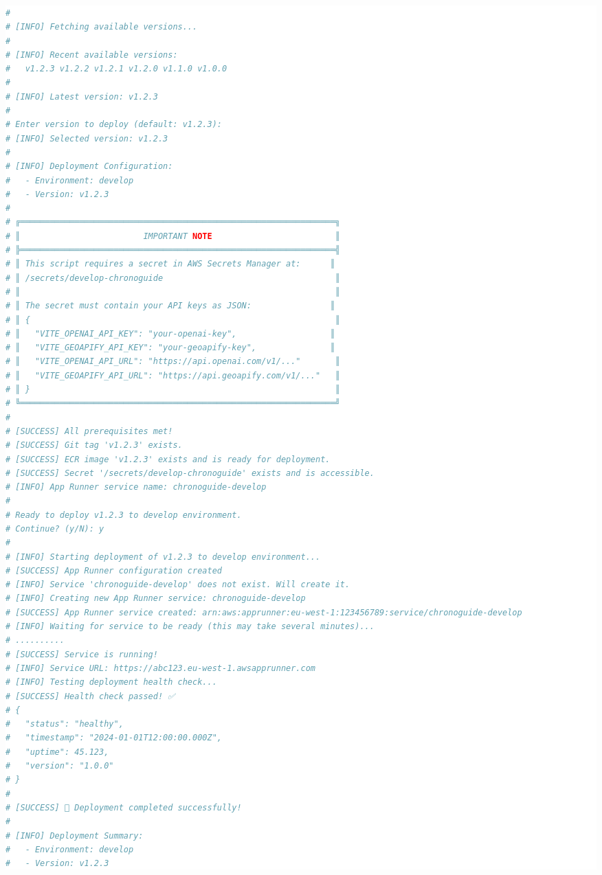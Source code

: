 ```bash
#
# [INFO] Fetching available versions...
#
# [INFO] Recent available versions:
#   v1.2.3 v1.2.2 v1.2.1 v1.2.0 v1.1.0 v1.0.0
#
# [INFO] Latest version: v1.2.3
#
# Enter version to deploy (default: v1.2.3): 
# [INFO] Selected version: v1.2.3
#
# [INFO] Deployment Configuration:
#   - Environment: develop
#   - Version: v1.2.3
# 
# ╔════════════════════════════════════════════════════════════════╗
# ║                         IMPORTANT NOTE                         ║
# ╠════════════════════════════════════════════════════════════════╣
# ║ This script requires a secret in AWS Secrets Manager at:      ║
# ║ /secrets/develop-chronoguide                                   ║
# ║                                                                ║
# ║ The secret must contain your API keys as JSON:                ║
# ║ {                                                              ║
# ║   "VITE_OPENAI_API_KEY": "your-openai-key",                   ║
# ║   "VITE_GEOAPIFY_API_KEY": "your-geoapify-key",               ║
# ║   "VITE_OPENAI_API_URL": "https://api.openai.com/v1/..."       ║
# ║   "VITE_GEOAPIFY_API_URL": "https://api.geoapify.com/v1/..."   ║
# ║ }                                                              ║
# ╚════════════════════════════════════════════════════════════════╝
#
# [SUCCESS] All prerequisites met!
# [SUCCESS] Git tag 'v1.2.3' exists.
# [SUCCESS] ECR image 'v1.2.3' exists and is ready for deployment.
# [SUCCESS] Secret '/secrets/develop-chronoguide' exists and is accessible.
# [INFO] App Runner service name: chronoguide-develop
#
# Ready to deploy v1.2.3 to develop environment.
# Continue? (y/N): y
#
# [INFO] Starting deployment of v1.2.3 to develop environment...
# [SUCCESS] App Runner configuration created
# [INFO] Service 'chronoguide-develop' does not exist. Will create it.
# [INFO] Creating new App Runner service: chronoguide-develop
# [SUCCESS] App Runner service created: arn:aws:apprunner:eu-west-1:123456789:service/chronoguide-develop
# [INFO] Waiting for service to be ready (this may take several minutes)...
# ..........
# [SUCCESS] Service is running!
# [INFO] Service URL: https://abc123.eu-west-1.awsapprunner.com
# [INFO] Testing deployment health check...
# [SUCCESS] Health check passed! ✅
# {
#   "status": "healthy",
#   "timestamp": "2024-01-01T12:00:00.000Z",
#   "uptime": 45.123,
#   "version": "1.0.0"
# }
#
# [SUCCESS] 🎉 Deployment completed successfully!
#
# [INFO] Deployment Summary:
#   - Environment: develop
#   - Version: v1.2.3
```